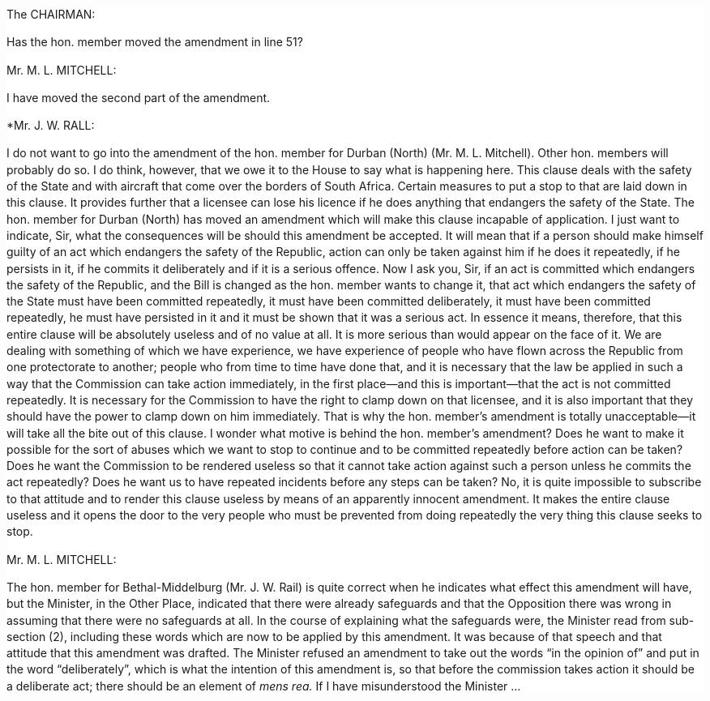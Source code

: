 <from>The <person refersTo="hansard_za">CHAIRMAN</person>:</from>

<p>Has the hon. member moved the amendment in line 51?</p>

</speech>

<speech by="#mitchell">

<from>Mr. <person refersTo="hansard_za">M. L. MITCHELL</person>:</from>

<p>I have moved the second part of the amendment.</p>

</speech>

<speech by="#rall">

<from>*Mr. <person refersTo="hansard_za">J. W. RALL</person>:</from>

<p>I do not want to go into the amendment of the hon. member for Durban (North) (Mr. M. L. Mitchell). Other hon. members will probably do so. I do think, however, that we owe it to the House to say what is happening here. This clause deals with the safety of the State and with aircraft that come over the borders of South Africa. Certain measures to put a stop to that are laid down in this clause. It provides further that a licensee can lose his licence if he does anything that endangers the safety of the State. The hon. member for Durban (North) has moved an amendment which will make this clause incapable of application. I just want to indicate, Sir, what the consequences will be should this amendment be accepted. It will mean that if a person should make himself guilty of an act which endangers the safety of the Republic, action can only be taken against him if he does it repeatedly, if he persists in it, if he commits it deliberately and if it is a serious offence. Now I ask you, Sir, if an act is committed which endangers the safety of the Republic, and the Bill is changed as the hon. member wants to change it, that act which endangers the safety of the State must have been committed repeatedly, it must have been committed deliberately, it must have been committed repeatedly, he must have persisted in it and it must be shown that it was a serious act. In essence it means, therefore, that this entire clause will be absolutely useless and of no value at all. It is more serious than would appear on the face of it. We are dealing with something of which we have experience, we have experience of people who have flown across the Republic from one protectorate to another; people who from time to time have done that, and it is necessary that the law be applied in such a way that the Commission can take action immediately, in the first place&#x2014;and this is important&#x2014;that the act is not committed repeatedly. It is necessary for the Commission to have the right to clamp down on that licensee, and it is also important that they should have the power to clamp down on him immediately. That is why the hon. member&#x2019;s amendment is totally unacceptable&#x2014;it will take all the bite out of this clause. I wonder what motive is behind the hon. member&#x2019;s amendment? Does he want to make it possible for the sort of abuses which we want to stop to continue and to be committed repeatedly before action can be taken? Does he want the Commission to be rendered useless so that it cannot take action against such a person unless he commits the act repeatedly? Does he want us to have repeated incidents before any steps can be taken? No, it is quite impossible to subscribe to that attitude and to render this clause useless by means of an apparently innocent amendment. It makes the entire clause useless and it opens the door to the very people who must be prevented from doing repeatedly the very thing this clause seeks to stop.</p>

</speech>

<speech by="#mitchell">

<from><span class="col_1217-1218" refersTo="page_0623"/>Mr. <person refersTo="hansard_za">M. L. MITCHELL</person>:</from>

<p>The hon. member for Bethal-Middelburg (Mr. J. W. Rail) is quite correct when he indicates what effect this amendment will have, but the Minister, in the Other Place, indicated that there were already safeguards and that the Opposition there was wrong in assuming that there were no safeguards at all. In the course of explaining what the safeguards were, the Minister read from sub-section (2), including these words which are now to be applied by this amendment. It was because of that speech and that attitude that this amendment was drafted. The Minister refused an amendment to take out the words &#x201C;in the opinion of&#x201D; and put in the word &#x201C;deliberately&#x201D;, which is what the intention of this amendment is, so that before the commission takes action it should be a deliberate act; there should be an element of <i>mens rea.</i> If I have misunderstood the Minister &#x2026;</p>
